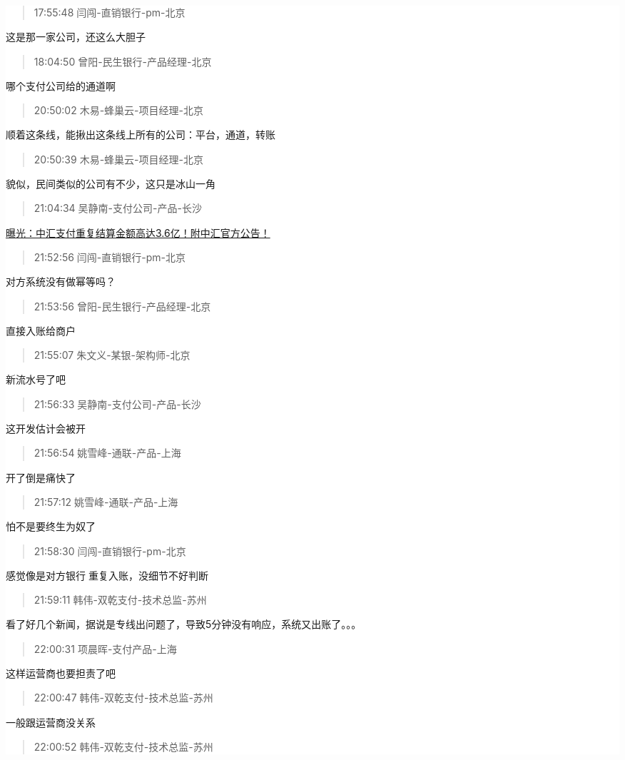 > 17:55:48  闫闯-直销银行-pm-北京  
   
这是那一家公司，还这么大胆子  
   
> 18:04:50  曾阳-民生银行-产品经理-北京  
   
哪个支付公司给的通道啊  
   
> 20:50:02  木易-蜂巢云-项目经理-北京  
   
顺着这条线，能揪出这条线上所有的公司：平台，通道，转账  
   
> 20:50:39  木易-蜂巢云-项目经理-北京  
   
貌似，民间类似的公司有不少，这只是冰山一角  
   
> 21:04:34  吴静南-支付公司-产品-长沙  
   
[曝光：中汇支付重复结算金额高达3.6亿！附中汇官方公告！](http://mp.weixin.qq.com/s?__biz=MjM5MTQ0ODgyMA==&amp;amp;amp;mid=2650643318&amp;amp;amp;idx=1&amp;amp;amp;sn=7eb612b2b35a7d33a3bafd0e985e3b7a&amp;amp;amp;chksm=bebc50ed89cbd9fb55586e867811a155484530730c8f9f7f6d549875ac9c1ffa79491fb897ad&amp;amp;amp;mpshare=1&amp;amp;amp;scene=1&amp;amp;amp;srcid=0819djtTJYc1OAk3Z3cGXKZm#rd)  
   
> 21:52:56  闫闯-直销银行-pm-北京  
   
对方系统没有做幂等吗？  
   
> 21:53:56  曾阳-民生银行-产品经理-北京  
   
直接入账给商户  
   
> 21:55:07  朱文义-某银-架构师-北京  
   
新流水号了吧  
   
> 21:56:33  吴静南-支付公司-产品-长沙  
   
这开发估计会被开  
   
> 21:56:54  姚雪峰-通联-产品-上海  
   
开了倒是痛快了  
   
> 21:57:12  姚雪峰-通联-产品-上海  
   
怕不是要终生为奴了  
   
> 21:58:30  闫闯-直销银行-pm-北京  
   
感觉像是对方银行 重复入账，没细节不好判断  
   
> 21:59:11  韩伟-双乾支付-技术总监-苏州  
   
看了好几个新闻，据说是专线出问题了，导致5分钟没有响应，系统又出账了。。。  
   
> 22:00:31  项晨晖-支付产品-上海  
   
这样运营商也要担责了吧  
   
> 22:00:47  韩伟-双乾支付-技术总监-苏州  
   
一般跟运营商没关系  
   
> 22:00:52  韩伟-双乾支付-技术总监-苏州  
   